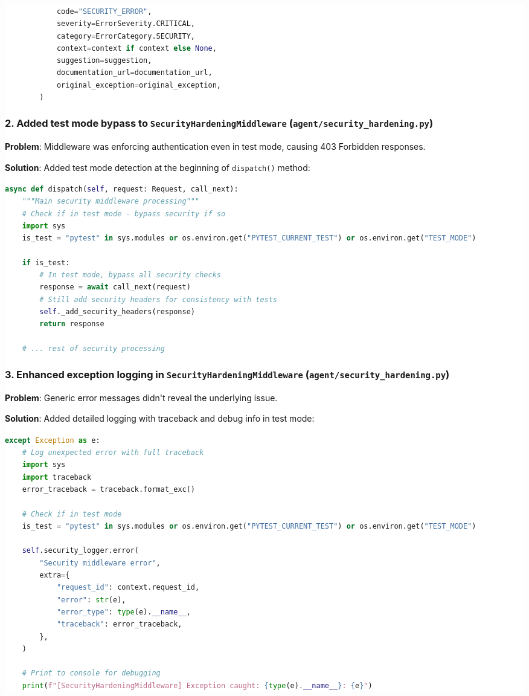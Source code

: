 ```python
            code="SECURITY_ERROR",
            severity=ErrorSeverity.CRITICAL,
            category=ErrorCategory.SECURITY,
            context=context if context else None,
            suggestion=suggestion,
            documentation_url=documentation_url,
            original_exception=original_exception,
        )
```

### 2. Added test mode bypass to `SecurityHardeningMiddleware` (`agent/security_hardening.py`)

**Problem**: Middleware was enforcing authentication even in test mode, causing 403 Forbidden responses.

**Solution**: Added test mode detection at the beginning of `dispatch()` method:

```python
async def dispatch(self, request: Request, call_next):
    """Main security middleware processing"""
    # Check if in test mode - bypass security if so
    import sys
    is_test = "pytest" in sys.modules or os.environ.get("PYTEST_CURRENT_TEST") or os.environ.get("TEST_MODE")
    
    if is_test:
        # In test mode, bypass all security checks
        response = await call_next(request)
        # Still add security headers for consistency with tests
        self._add_security_headers(response)
        return response
    
    # ... rest of security processing
```

### 3. Enhanced exception logging in `SecurityHardeningMiddleware` (`agent/security_hardening.py`)

**Problem**: Generic error messages didn't reveal the underlying issue.

**Solution**: Added detailed logging with traceback and debug info in test mode:

```python
except Exception as e:
    # Log unexpected error with full traceback
    import sys
    import traceback
    error_traceback = traceback.format_exc()
    
    # Check if in test mode
    is_test = "pytest" in sys.modules or os.environ.get("PYTEST_CURRENT_TEST") or os.environ.get("TEST_MODE")
    
    self.security_logger.error(
        "Security middleware error",
        extra={
            "request_id": context.request_id,
            "error": str(e),
            "error_type": type(e).__name__,
            "traceback": error_traceback,
        },
    )
    
    # Print to console for debugging
    print(f"[SecurityHardeningMiddleware] Exception caught: {type(e).__name__}: {e}")
```